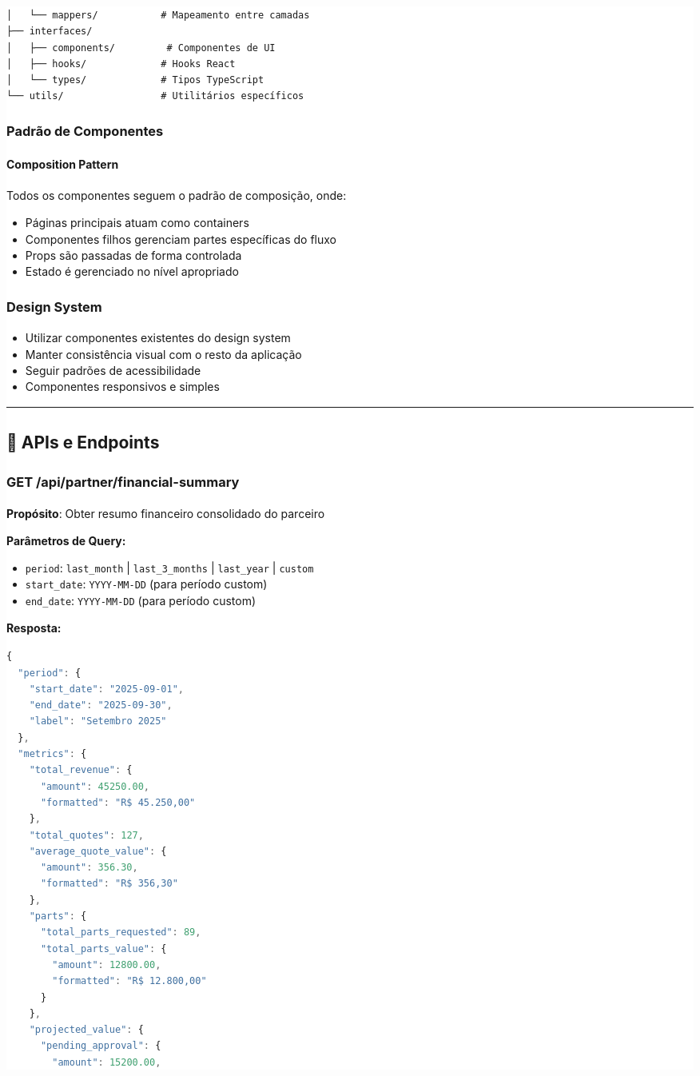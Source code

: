 ```
│   └── mappers/           # Mapeamento entre camadas
├── interfaces/
│   ├── components/         # Componentes de UI
│   ├── hooks/             # Hooks React
│   └── types/             # Tipos TypeScript
└── utils/                 # Utilitários específicos
```

### Padrão de Componentes

#### Composition Pattern
Todos os componentes seguem o padrão de composição, onde:
- Páginas principais atuam como containers
- Componentes filhos gerenciam partes específicas do fluxo
- Props são passadas de forma controlada
- Estado é gerenciado no nível apropriado

### Design System
- Utilizar componentes existentes do design system
- Manter consistência visual com o resto da aplicação
- Seguir padrões de acessibilidade
- Componentes responsivos e simples

---

## 🔧 APIs e Endpoints

### GET /api/partner/financial-summary
**Propósito**: Obter resumo financeiro consolidado do parceiro

**Parâmetros de Query:**
- `period`: `last_month` | `last_3_months` | `last_year` | `custom`
- `start_date`: `YYYY-MM-DD` (para período custom)
- `end_date`: `YYYY-MM-DD` (para período custom)

**Resposta:**
```typescript
{
  "period": {
    "start_date": "2025-09-01",
    "end_date": "2025-09-30",
    "label": "Setembro 2025"
  },
  "metrics": {
    "total_revenue": {
      "amount": 45250.00,
      "formatted": "R$ 45.250,00"
    },
    "total_quotes": 127,
    "average_quote_value": {
      "amount": 356.30,
      "formatted": "R$ 356,30"
    },
    "parts": {
      "total_parts_requested": 89,
      "total_parts_value": {
        "amount": 12800.00,
        "formatted": "R$ 12.800,00"
      }
    },
    "projected_value": {
      "pending_approval": {
        "amount": 15200.00,
```